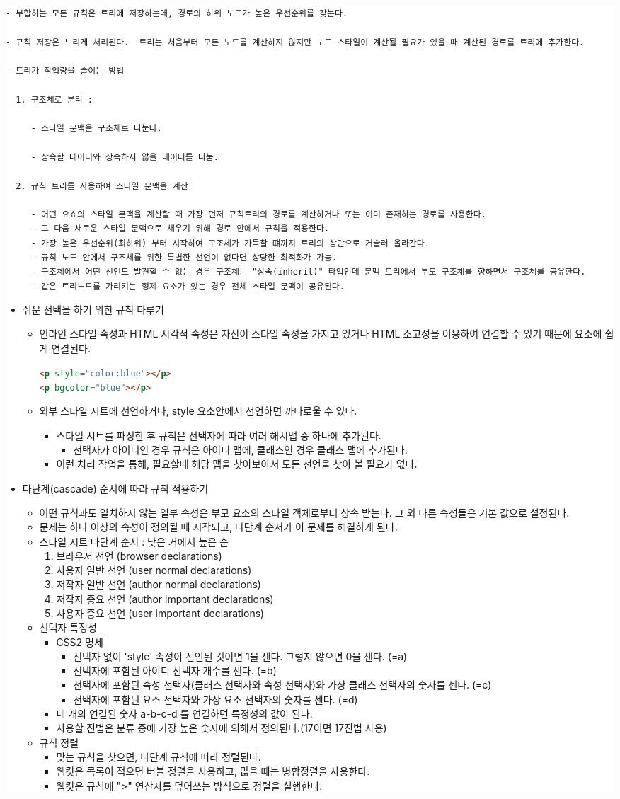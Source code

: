    - 부합하는 모든 규칙은 트리에 저장하는데, 경로의 하위 노드가 높은 우선순위를 갖는다.

    - 규칙 저장은 느리게 처리된다.  트리는 처음부터 모든 노드를 계산하지 않지만 노드 스타일이 계산될 필요가 있을 때 계산된 경로를 트리에 추가한다.

    - 트리가 작업량을 줄이는 방법

      1. 구조체로 분리 : 

         - 스타일 문맥을 구조체로 나눈다.

         - 상속할 데이터와 상속하지 않을 데이터를 나눔.

      2. 규칙 트리를 사용하여 스타일 문맥을 계산

         - 어떤 요쇼의 스타일 문맥을 계산할 때 가장 먼저 규칙트리의 경로를 계산하거나 또는 이미 존재하는 경로를 사용한다.
         - 그 다음 새로운 스타일 문맥으로 채우기 위해 경로 안에서 규칙을 적용한다.
         - 가장 높은 우선순위(최하위) 부터 시작하여 구조체가 가득찰 떄까지 트리의 상단으로 거슬러 올라간다.
         - 규칙 노드 안에서 구조체를 위한 특별한 선언이 없다면 상당한 최적화가 가능.
         - 구조체에서 어떤 선언도 발견할 수 없는 경우 구조체는 "상속(inherit)" 타입인데 문맥 트리에서 부모 구조체를 향하면서 구조체를 공유한다.
         - 같은 트리노드를 가리키는 형제 요소가 있는 경우 전체 스타일 문맥이 공유된다.

  

- 쉬운 선택을 하기 위한 규칙 다루기

  - 인라인 스타일 속성과 HTML 시각적 속성은 자신이 스타일 속성을 가지고 있거나 HTML 소고성을 이용하여 연결할 수 있기 때문에 요소에 쉽게 연결된다.

    ```html
    <p style="color:blue"></p>
    <p bgcolor="blue"></p>  
    ```

  - 외부 스타일 시트에 선언하거나, style 요소안에서 선언하면 까다로울 수 있다.

    - 스타일 시트를 파싱한 후 규칙은 선택자에 따라 여러 해시맵 중 하나에 추가된다.
      - 선택자가 아이디인 경우 규칙은 아이디 맵에, 클래스인 경우 클래스 맵에 추가된다.
    - 이런 처리 작업을 통해, 필요할때 해당 맵을 찾아보아서 모든 선언을 찾아 볼 필요가 없다.



- 다단계(cascade) 순서에 따라 규칙 적용하기
  - 어떤 규칙과도 일치하지 않는 일부 속성은 부모 요소의 스타일 객체로부터 상속 받는다. 그 외 다른 속성들은 기본 값으로 설정된다.
  - 문제는 하나 이상의 속성이 정의될 때 시작되고, 다단계 순서가 이 문제를 해결하게 된다.
  - 스타일 시트 다단계 순서 : 낮은 거에서 높은 순
    1. 브라우저 선언 (browser declarations)
    2. 사용자 일반 선언 (user normal declarations)
    3. 저작자 일반 선언 (author normal declarations)
    4. 저작자 중요 선언 (author important declarations)
    5. 사용자 중요 선언 (user important declarations)
  - 선택자 특정성
    - CSS2 명세
      - 선택자 없이 'style' 속성이 선언된 것이면 1을 센다. 그렇지 않으면 0을 센다. (=a)
      - 선택자에 포함된 아이디 선택자 개수를 센다. (=b)
      - 선택자에 포함된 속성 선택자(클래스 선택자와 속성 선택자)와 가상 클래스 선택자의 숫자를 센다. (=c)
      - 선택자에 포함된 요소 선택자와 가상 요소 선택자의 숫자를 센다. (=d)
    - 네 개의 연결된 숫자 a-b-c-d 를 연결하면 특정성의 값이 된다.
    - 사용할 진법은 분류 중에 가장 높은 숫자에 의해서 정의된다.(17이면 17진법 사용)
  - 규칙 정렬
    - 맞는 규칙을 찾으면, 다단계 규칙에 따라 정렬된다.
    - 웹킷은 목록이 적으면 버블 정렬을 사용하고, 많을 때는 병합정렬을 사용한다.
    - 웹킷은 규칙에 ">" 연산자를 덮어쓰는 방식으로 정렬을 실행한다.
